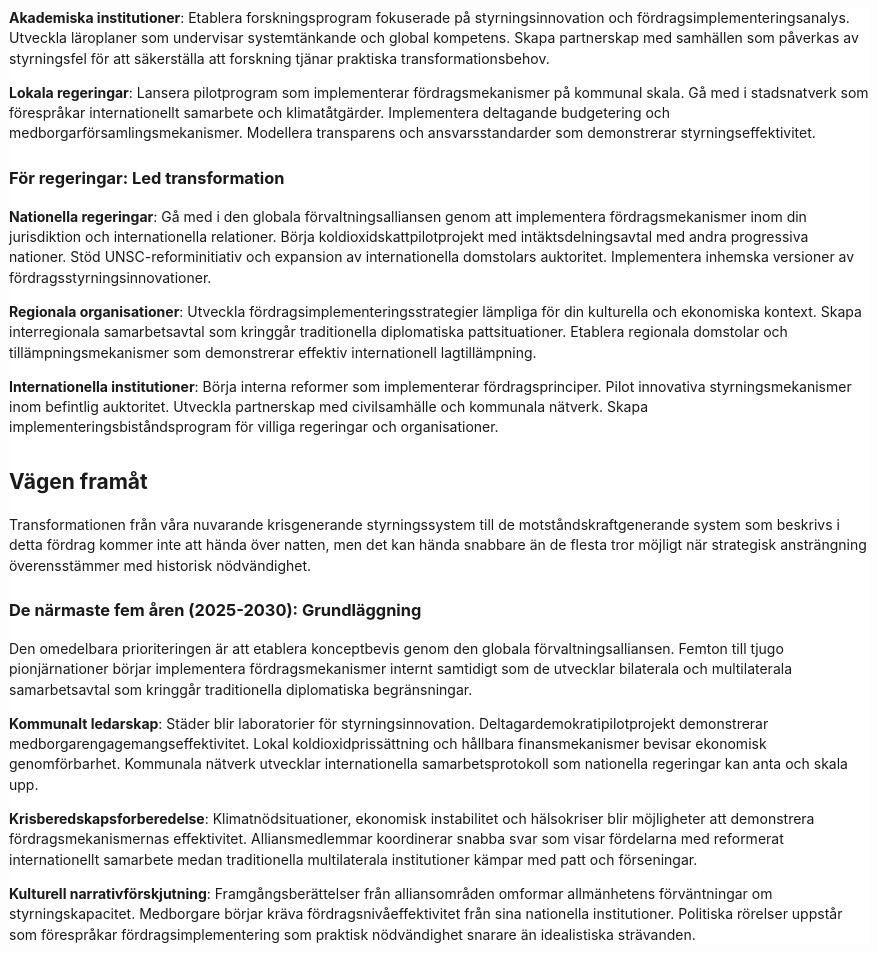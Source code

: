 **Akademiska institutioner**: Etablera forskningsprogram fokuserade på styrningsinnovation och fördragsimplementeringsanalys. Utveckla läroplaner som undervisar systemtänkande och global kompetens. Skapa partnerskap med samhällen som påverkas av styrningsfel för att säkerställa att forskning tjänar praktiska transformationsbehov.

**Lokala regeringar**: Lansera pilotprogram som implementerar fördragsmekanismer på kommunal skala. Gå med i stadsnatverk som förespråkar internationellt samarbete och klimatåtgärder. Implementera deltagande budgetering och medborgarförsamlingsmekanismer. Modellera transparens och ansvarsstandarder som demonstrerar styrningseffektivitet.

### För regeringar: Led transformation

**Nationella regeringar**: Gå med i den globala förvaltningsalliansen genom att implementera fördragsmekanismer inom din jurisdiktion och internationella relationer. Börja koldioxidskattpilotprojekt med intäktsdelningsavtal med andra progressiva nationer. Stöd UNSC-reforminitiativ och expansion av internationella domstolars auktoritet. Implementera inhemska versioner av fördragsstyrningsinnovationer.

**Regionala organisationer**: Utveckla fördragsimplementeringsstrategier lämpliga för din kulturella och ekonomiska kontext. Skapa interregionala samarbetsavtal som kringgår traditionella diplomatiska pattsituationer. Etablera regionala domstolar och tillämpningsmekanismer som demonstrerar effektiv internationell lagtillämpning.

**Internationella institutioner**: Börja interna reformer som implementerar fördragsprinciper. Pilot innovativa styrningsmekanismer inom befintlig auktoritet. Utveckla partnerskap med civilsamhälle och kommunala nätverk. Skapa implementeringsbiståndsprogram för villiga regeringar och organisationer.

## <a id="path-forward"></a>Vägen framåt

Transformationen från våra nuvarande krisgenerande styrningssystem till de motståndskraftgenerande system som beskrivs i detta fördrag kommer inte att hända över natten, men det kan hända snabbare än de flesta tror möjligt när strategisk ansträngning överensstämmer med historisk nödvändighet.

### De närmaste fem åren (2025-2030): Grundläggning

Den omedelbara prioriteringen är att etablera konceptbevis genom den globala förvaltningsalliansen. Femton till tjugo pionjärnationer börjar implementera fördragsmekanismer internt samtidigt som de utvecklar bilaterala och multilaterala samarbetsavtal som kringgår traditionella diplomatiska begränsningar.

**Kommunalt ledarskap**: Städer blir laboratorier för styrningsinnovation. Deltagardemokratipilotprojekt demonstrerar medborgarengagemangseffektivitet. Lokal koldioxidprissättning och hållbara finansmekanismer bevisar ekonomisk genomförbarhet. Kommunala nätverk utvecklar internationella samarbetsprotokoll som nationella regeringar kan anta och skala upp.

**Krisberedskapsforberedelse**: Klimatnödsituationer, ekonomisk instabilitet och hälsokriser blir möjligheter att demonstrera fördragsmekanismernas effektivitet. Alliansmedlemmar koordinerar snabba svar som visar fördelarna med reformerat internationellt samarbete medan traditionella multilaterala institutioner kämpar med patt och förseningar.

**Kulturell narrativförskjutning**: Framgångsberättelser från alliansområden omformar allmänhetens förväntningar om styrningskapacitet. Medborgare börjar kräva fördragsnivåeffektivitet från sina nationella institutioner. Politiska rörelser uppstår som förespråkar fördragsimplementering som praktisk nödvändighet snarare än idealistiska strävanden.

